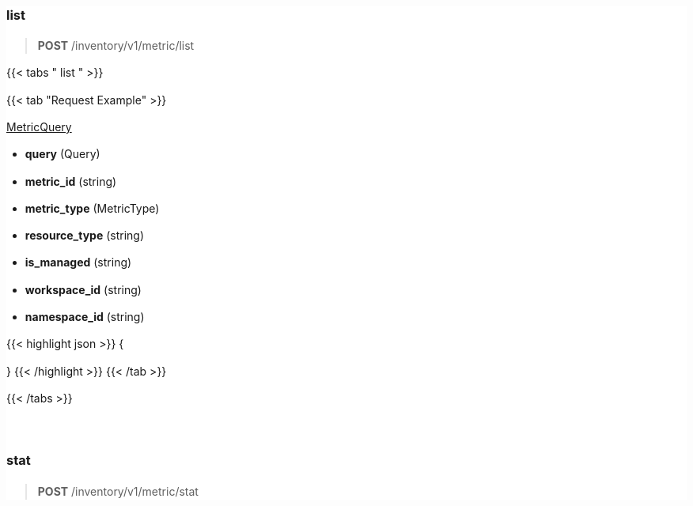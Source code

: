 ### list





> **POST** /inventory/v1/metric/list
>





 {{< tabs " list " >}}

 {{< tab "Request Example" >}}



[MetricQuery](./Metric#metricquery)

* **query** (Query)  


* **metric_id** (string)  


* **metric_type** (MetricType)  


* **resource_type** (string)  


* **is_managed** (string)  


* **workspace_id** (string)  


* **namespace_id** (string)  





{{< highlight json >}}
{

}
{{< /highlight >}}
{{< /tab >}}



{{< /tabs >}}


    
<br>

### stat





> **POST** /inventory/v1/metric/stat
>


